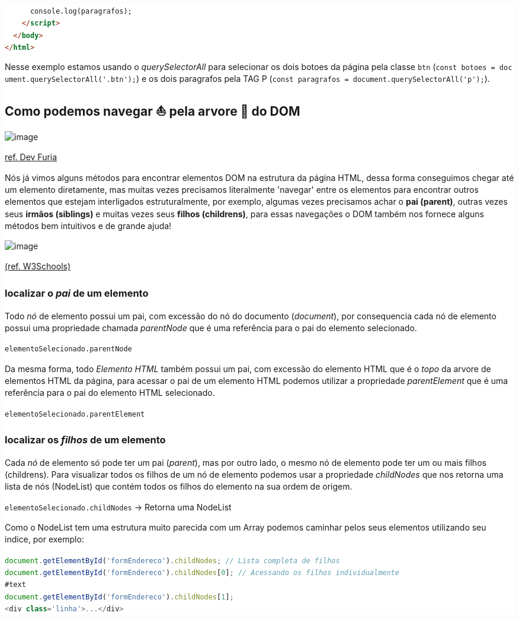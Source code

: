 ```HTML
      console.log(paragrafos);
    </script>
  </body>
</html>
```

Nesse exemplo estamos usando o _querySelectorAll_ para selecionar os dois botoes da página pela classe `btn` (`const botoes = document.querySelectorAll('.btn');`) e os dois paragrafos pela TAG P (`const paragrafos = document.querySelectorAll('p');`).

## Como podemos navegar ⛵️ pela arvore 🌳 do DOM

![image](https://user-images.githubusercontent.com/84469453/177212008-bf4bf9df-78b4-464b-badf-b6f3f26a4bd1.png)

[ref. Dev Furia](http://devfuria.com.br/javascript/dom/dom-02.png)

Nós já vimos alguns métodos para encontrar elementos DOM na estrutura da página HTML, dessa forma conseguimos chegar até um elemento diretamente, mas muitas vezes precisamos literalmente 'navegar' entre os elementos para encontrar outros elementos que estejam interligados estruturalmente, por exemplo, algumas vezes precisamos achar o **pai (parent)**, outras vezes seus **irmãos (siblings)** e muitas vezes seus **filhos (childrens)**, para essas navegações o DOM também nos fornece alguns métodos bem intuitivos e de grande ajuda!

![image](https://user-images.githubusercontent.com/84469453/177225052-199ef470-5d3a-407f-8c97-a2f4c553e8ab.png)

[(ref. W3Schools)](https://w3schools.sinsixx.com/dom/navigate.gif)

### localizar o *pai* de um elemento

Todo *nó* de elemento possui um pai, com excessão do nó do documento (*document*), por consequencia cada nó de elemento possui uma propriedade chamada *parentNode* que é uma referência para o pai do elemento selecionado.

```elementoSelecionado.parentNode```

Da mesma forma, todo *Elemento HTML* também possui um pai, com excessão do elemento HTML que é o *topo* da arvore de elementos HTML da página, para acessar o pai de um elemento HTML  podemos utilizar a propriedade *parentElement* que é uma referência para o pai do elemento HTML selecionado.

```elementoSelecionado.parentElement```

### localizar os *filhos* de um elemento

Cada *nó* de elemento só pode ter um pai (*parent*), mas por outro lado, o mesmo nó de elemento pode ter um ou mais filhos (childrens). Para visualizar todos os filhos de um nó de elemento podemos usar a propriedade *childNodes* que nos retorna uma lista de nós (NodeList) que contém todos os filhos do elemento na sua ordem de origem.

```elementoSelecionado.childNodes``` -> Retorna uma NodeList

Como o NodeList tem uma estrutura muito parecida com um Array podemos caminhar pelos seus elementos utilizando seu indice, por exemplo:

```JavaScript
document.getElementById('formEndereco').childNodes; // Lista completa de filhos
document.getElementById('formEndereco').childNodes[0]; // Acessando os filhos individualmente
#text
document.getElementById('formEndereco').childNodes[1];
<div class='linha'>...</div>
```

